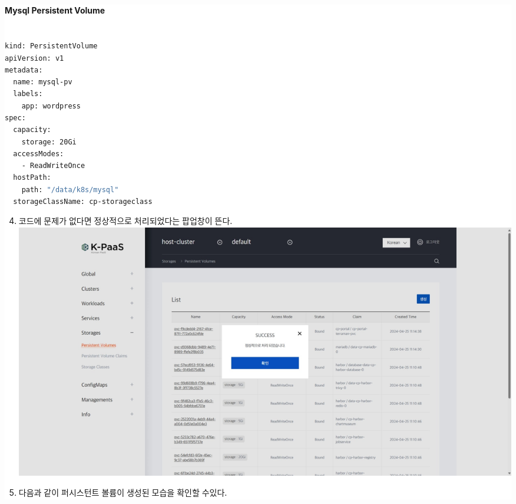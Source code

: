 
#### Mysql Persistent Volume
```bash

kind: PersistentVolume
apiVersion: v1
metadata:
  name: mysql-pv
  labels:
    app: wordpress
spec:
  capacity:
    storage: 20Gi
  accessModes:
    - ReadWriteOnce
  hostPath:
    path: "/data/k8s/mysql" 
  storageClassName: cp-storageclass

```

4. 코드에 문제가 없다면 정상적으로 처리되었다는 팝업창이 뜬다.
![image](../images/mysql-wordpress-deploy-img/playpark_portal_guide_img_6.jpeg)


5. 다음과 같이 퍼시스턴트 볼륨이 생성된 모습을 확인할 수있다.